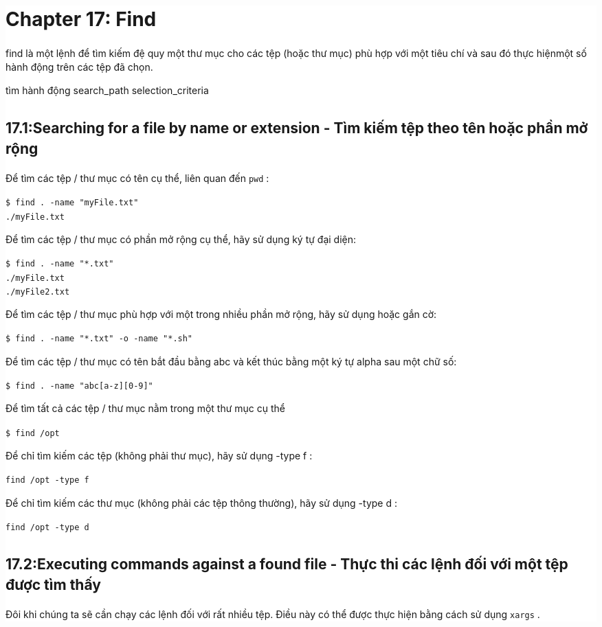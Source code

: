 # Chapter 17: Find

find là một lệnh để tìm kiếm đệ quy một thư mục cho các tệp (hoặc thư mục) phù hợp với một tiêu chí và sau đó thực hiệnmột số hành động trên các tệp đã chọn.

tìm hành động search_path selection_criteria


## 17.1:Searching for a file by name or extension - Tìm kiếm tệp theo tên hoặc phần mở rộng

Để tìm các tệp / thư mục có tên cụ thể, liên quan đến `pwd` :
```
$ find . -name "myFile.txt"
./myFile.txt
```

Để tìm các tệp / thư mục có phần mở rộng cụ thể, hãy sử dụng ký tự đại diện:

```
$ find . -name "*.txt"
./myFile.txt
./myFile2.txt
```

Để tìm các tệp / thư mục phù hợp với một trong nhiều phần mở rộng, hãy sử dụng hoặc gắn cờ:

```
$ find . -name "*.txt" -o -name "*.sh"
```

Để tìm các tệp / thư mục có tên bắt đầu bằng abc và kết thúc bằng một ký tự alpha sau một chữ số:

```
$ find . -name "abc[a-z][0-9]"
```

Để tìm tất cả các tệp / thư mục nằm trong một thư mục cụ thể

```
$ find /opt
```

Để chỉ tìm kiếm các tệp (không phải thư mục), hãy sử dụng -type f :

```
find /opt -type f
```

Để chỉ tìm kiếm các thư mục (không phải các tệp thông thường), hãy sử dụng -type d :

```
find /opt -type d
```

## 17.2:Executing commands against a found file - Thực thi các lệnh đối với một tệp được tìm thấy

Đôi khi chúng ta sẽ cần chạy các lệnh đối với rất nhiều tệp. Điều này có thể được thực hiện bằng cách sử dụng `xargs` .
